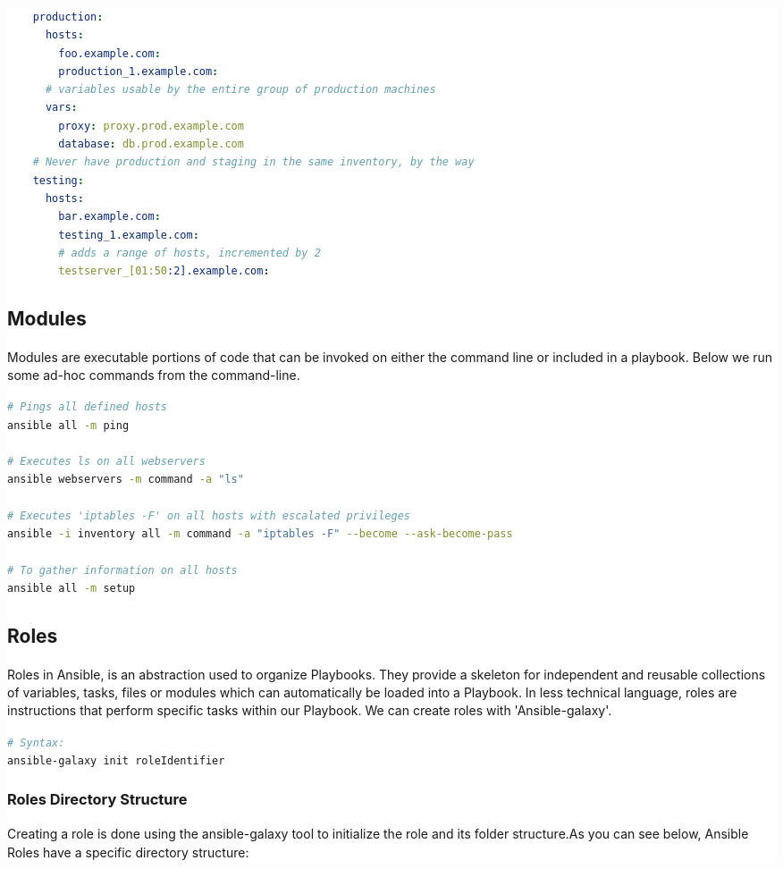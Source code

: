 ```yml
    production:
      hosts:
        foo.example.com:
        production_1.example.com:
      # variables usable by the entire group of production machines
      vars:
        proxy: proxy.prod.example.com
        database: db.prod.example.com
    # Never have production and staging in the same inventory, by the way
    testing:
      hosts:
        bar.example.com:
        testing_1.example.com:
        # adds a range of hosts, incremented by 2
        testserver_[01:50:2].example.com:
```

## Modules

Modules are executable portions of code that can be invoked on either the command line or included in a playbook. Below we run some ad-hoc commands from the command-line.

```bash
# Pings all defined hosts
ansible all -m ping

# Executes ls on all webservers
ansible webservers -m command -a "ls"

# Executes 'iptables -F' on all hosts with escalated privileges
ansible -i inventory all -m command -a "iptables -F" --become --ask-become-pass

# To gather information on all hosts
ansible all -m setup
```

## Roles

Roles in Ansible, is an abstraction used to organize Playbooks. They provide a skeleton for independent and reusable collections of variables, tasks, files or modules which can automatically be loaded into a Playbook. In less technical language, roles are instructions that perform specific tasks within our Playbook. We can create roles with 'Ansible-galaxy'.

```bash
# Syntax:
ansible-galaxy init roleIdentifier
```

### Roles Directory Structure

Creating a role is done using the ansible-galaxy tool to initialize the role and its folder structure.As you can see below, Ansible Roles have a specific directory structure:

